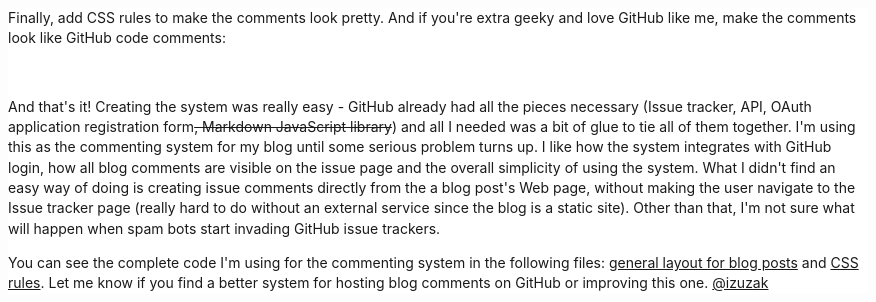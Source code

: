 Finally, add CSS rules to make the comments look pretty. And if you're extra geeky and love GitHub like me, make the comments look like GitHub code comments:

<img class="aligncenter" title="GitHub hosted comments for GitHub hosted blogs" src="http://ivanzuzak.info/images/github_comments.png" alt="" width="90%" />

And that's it! Creating the system was really easy - GitHub already had all the pieces necessary (Issue tracker, API, OAuth application registration form<del>, Markdown JavaScript library</del>) and all I needed was a bit of glue to tie all of them together. I'm using this as the commenting system for my blog until some serious problem turns up. I like how the system integrates with GitHub login, how all blog comments are visible on the issue page and the overall simplicity of using the system. What I didn't find an easy way of doing is creating issue comments directly from the a blog post's Web page, without making the user navigate to the Issue tracker page (really hard to do without an external service since the blog is a static site). Other than that, I'm not sure what will happen when spam bots start invading GitHub issue trackers.

You can see the complete code I'm using for the commenting system in the following files: [general layout for blog posts](https://github.com/izuzak/izuzak.github.com/blob/master/_layouts/post.html#L24-L55) and [CSS rules](https://github.com/izuzak/izuzak.github.com/blob/master/css/screen.css#L228-L395). Let me know if you find a better system for hosting blog comments on GitHub or improving this one. [@izuzak](http://www.twitter.com/izuzak)
